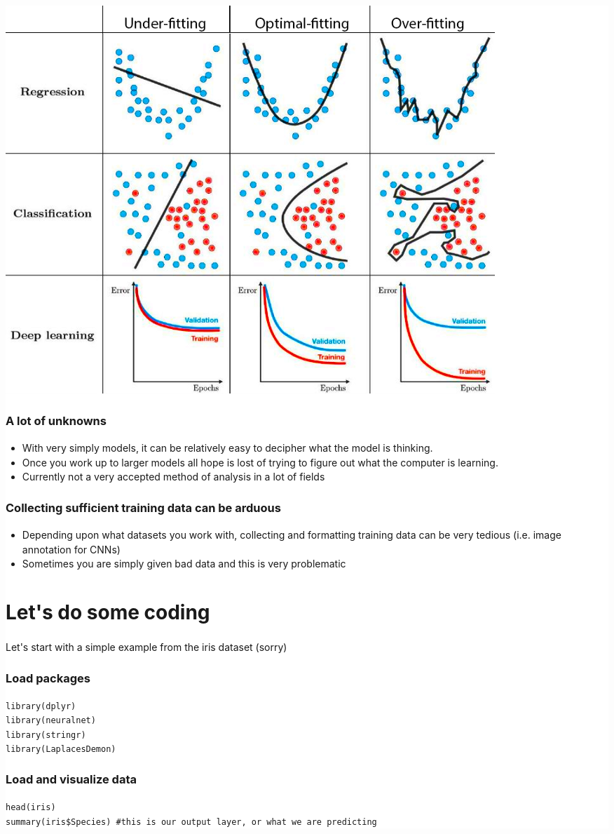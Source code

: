 ![*Useful diagram depicting overfitting of various models*](media/overfittingDiagram.png)

### A lot of unknowns
- With very simply models, it can be relatively easy to decipher what the model is thinking. 
- Once you work up to larger models all hope is lost of trying to figure out what the computer is learning.
- Currently not a very accepted method of analysis in a lot of fields

### Collecting sufficient training data can be arduous
- Depending upon what datasets you work with, collecting and formatting training data can be very tedious (i.e. image annotation for CNNs)
- Sometimes you are simply given bad data and this is very problematic

# Let's do some coding
Let's start with a simple example from the iris dataset (sorry)

### Load packages
```{r libraries,message=FALSE}
library(dplyr)
library(neuralnet)
library(stringr)
library(LaplacesDemon)
```
### Load and visualize data
```{r}
head(iris)
summary(iris$Species) #this is our output layer, or what we are predicting
```
